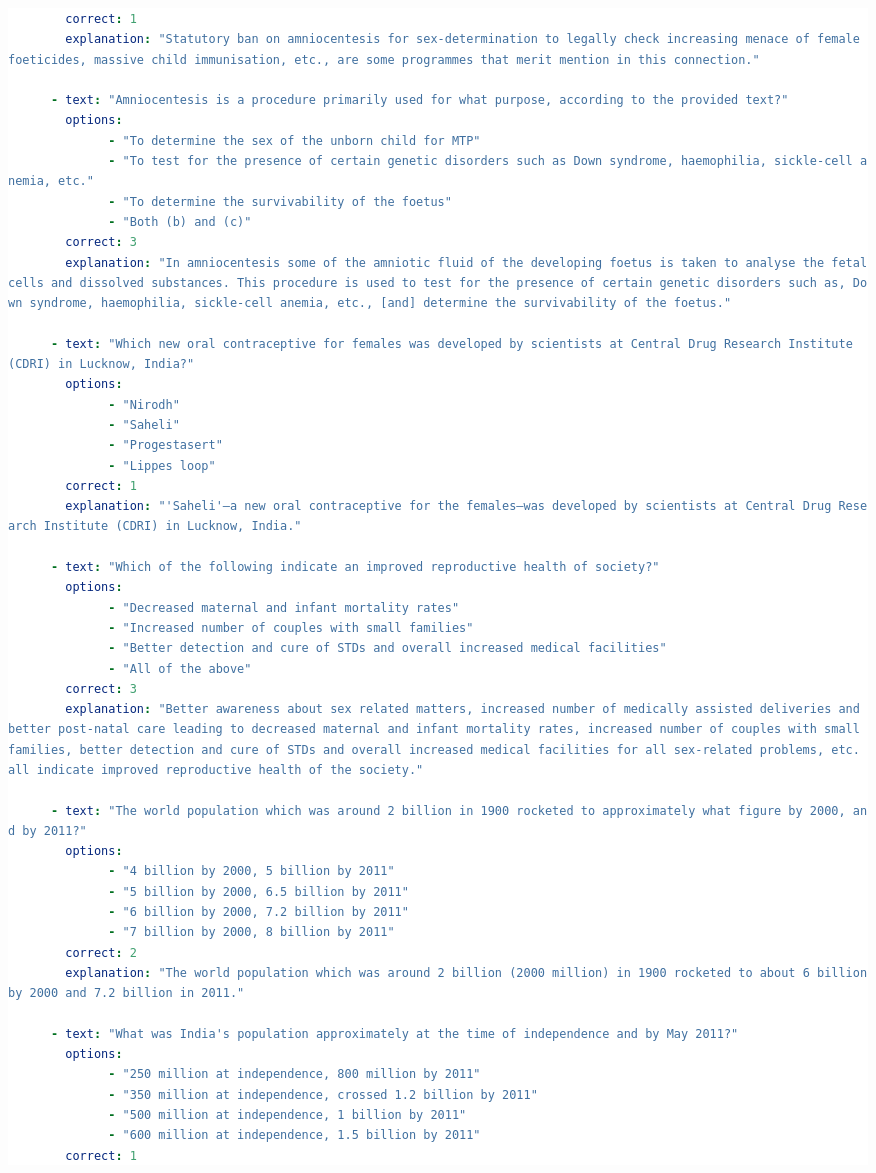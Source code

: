 ```yaml
        correct: 1
        explanation: "Statutory ban on amniocentesis for sex-determination to legally check increasing menace of female foeticides, massive child immunisation, etc., are some programmes that merit mention in this connection."

      - text: "Amniocentesis is a procedure primarily used for what purpose, according to the provided text?"
        options:
              - "To determine the sex of the unborn child for MTP"
              - "To test for the presence of certain genetic disorders such as Down syndrome, haemophilia, sickle-cell anemia, etc."
              - "To determine the survivability of the foetus"
              - "Both (b) and (c)"
        correct: 3
        explanation: "In amniocentesis some of the amniotic fluid of the developing foetus is taken to analyse the fetal cells and dissolved substances. This procedure is used to test for the presence of certain genetic disorders such as, Down syndrome, haemophilia, sickle-cell anemia, etc., [and] determine the survivability of the foetus."

      - text: "Which new oral contraceptive for females was developed by scientists at Central Drug Research Institute (CDRI) in Lucknow, India?"
        options:
              - "Nirodh"
              - "Saheli"
              - "Progestasert"
              - "Lippes loop"
        correct: 1
        explanation: "'Saheli'–a new oral contraceptive for the females–was developed by scientists at Central Drug Research Institute (CDRI) in Lucknow, India."

      - text: "Which of the following indicate an improved reproductive health of society?"
        options:
              - "Decreased maternal and infant mortality rates"
              - "Increased number of couples with small families"
              - "Better detection and cure of STDs and overall increased medical facilities"
              - "All of the above"
        correct: 3
        explanation: "Better awareness about sex related matters, increased number of medically assisted deliveries and better post-natal care leading to decreased maternal and infant mortality rates, increased number of couples with small families, better detection and cure of STDs and overall increased medical facilities for all sex-related problems, etc. all indicate improved reproductive health of the society."

      - text: "The world population which was around 2 billion in 1900 rocketed to approximately what figure by 2000, and by 2011?"
        options:
              - "4 billion by 2000, 5 billion by 2011"
              - "5 billion by 2000, 6.5 billion by 2011"
              - "6 billion by 2000, 7.2 billion by 2011"
              - "7 billion by 2000, 8 billion by 2011"
        correct: 2
        explanation: "The world population which was around 2 billion (2000 million) in 1900 rocketed to about 6 billion by 2000 and 7.2 billion in 2011."

      - text: "What was India's population approximately at the time of independence and by May 2011?"
        options:
              - "250 million at independence, 800 million by 2011"
              - "350 million at independence, crossed 1.2 billion by 2011"
              - "500 million at independence, 1 billion by 2011"
              - "600 million at independence, 1.5 billion by 2011"
        correct: 1
```